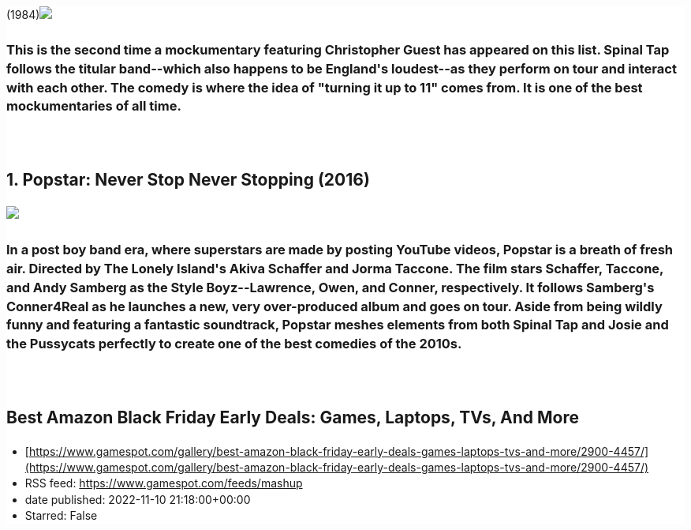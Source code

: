 (1984)</h2><img src="https://www.gamespot.com/a/uploads/scale_large/1562/15626911/4062018-10.jpg" /><br /><h3><p>This is the second time a mockumentary featuring Christopher Guest has appeared on this list. Spinal Tap follows the titular band--which also happens to be England's loudest--as they perform on tour and interact with each other. The comedy is where the idea of "turning it up to 11" comes from. It is one of the best mockumentaries of all time.</p></h3></p><br />     <p><h2>1. Popstar: Never Stop Never Stopping (2016)</h2><img src="https://www.gamespot.com/a/uploads/scale_large/1562/15626911/4062020-11.jpg" /><br /><h3><p>In a post boy band era, where superstars are made by posting YouTube videos, Popstar is a breath of fresh air. Directed by The Lonely Island's Akiva Schaffer and Jorma Taccone. The film stars Schaffer, Taccone, and Andy Samberg as the Style Boyz--Lawrence, Owen, and Conner, respectively. It follows Samberg's Conner4Real as he launches a new, very over-produced album and goes on tour. Aside from being wildly funny and featuring a fantastic soundtrack, Popstar meshes elements from both Spinal Tap and Josie and the Pussycats perfectly to create one of the best comedies of the 2010s.</p></h3></p><br />

## Best Amazon Black Friday Early Deals: Games, Laptops, TVs, And More
 - [https://www.gamespot.com/gallery/best-amazon-black-friday-early-deals-games-laptops-tvs-and-more/2900-4457/](https://www.gamespot.com/gallery/best-amazon-black-friday-early-deals-games-laptops-tvs-and-more/2900-4457/)
 - RSS feed: https://www.gamespot.com/feeds/mashup
 - date published: 2022-11-10 21:18:00+00:00
 - Starred: False
